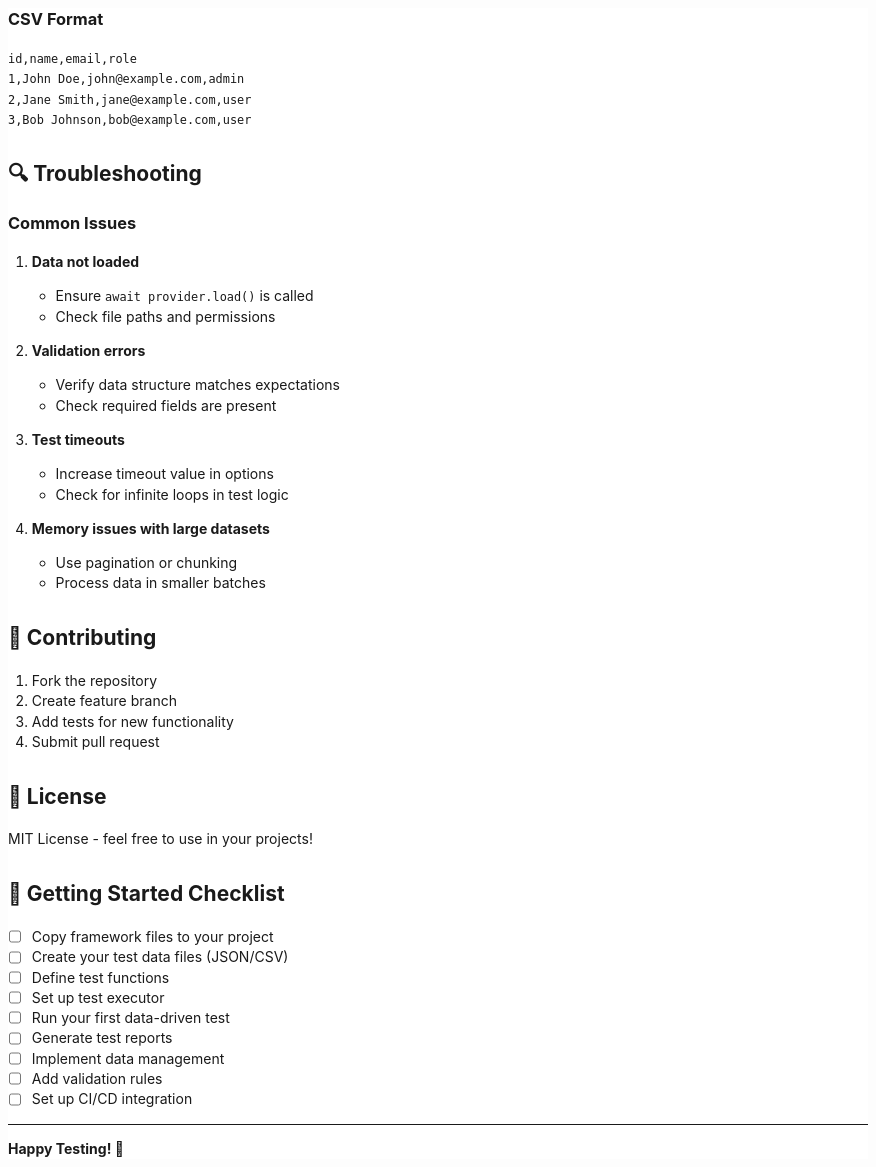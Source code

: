 ### CSV Format
```csv
id,name,email,role
1,John Doe,john@example.com,admin
2,Jane Smith,jane@example.com,user
3,Bob Johnson,bob@example.com,user
```

## 🔍 Troubleshooting

### Common Issues

1. **Data not loaded**
   - Ensure `await provider.load()` is called
   - Check file paths and permissions

2. **Validation errors**
   - Verify data structure matches expectations
   - Check required fields are present

3. **Test timeouts**
   - Increase timeout value in options
   - Check for infinite loops in test logic

4. **Memory issues with large datasets**
   - Use pagination or chunking
   - Process data in smaller batches

## 🤝 Contributing

1. Fork the repository
2. Create feature branch
3. Add tests for new functionality
4. Submit pull request

## 📄 License

MIT License - feel free to use in your projects!

## 🎉 Getting Started Checklist

- [ ] Copy framework files to your project
- [ ] Create your test data files (JSON/CSV)
- [ ] Define test functions
- [ ] Set up test executor
- [ ] Run your first data-driven test
- [ ] Generate test reports
- [ ] Implement data management
- [ ] Add validation rules
- [ ] Set up CI/CD integration

---

**Happy Testing! 🎯**
